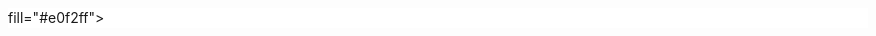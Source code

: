 fill="#e0f2ff"></path></g><g><path d="M0,96.70646039005564Q5.99591836734694,106.64714781523982,6.918367346938776,106.663188979777C8.302040816326532,106.68725072658279,12.453061224489797,97.75111659204839,13.836734693877553,96.94707785811346S19.371428571428574,98.4719297365,20.75510204081633,98.62280164042772S26.28979591836735,97.4053452676046,27.673469387755105,98.45579689739067S33.208163265306126,107.5684210505146,34.59183673469388,109.12731793828844S40.126530612244906,114.60635940244448,41.51020408163266,114.04476577512915S47.04489795918367,104.552941292205,48.42857142857142,103.51138166513505S53.96326530612245,103.21729966333424,55.34693877551021,103.62916950442957S60.88163265306123,107.01604736696221,62.26530612244898,107.63008007608835S67.8,110.10105475080377,69.18367346938776,109.7694965956909S74.71836734693878,104.79302493183437,76.10204081632654,104.31449852495955S81.63673469387756,104.3131594427736,83.02040816326532,104.98423252694262S88.55510204081632,111.85930678984752,89.93877551020408,111.02522936664984S95.47346938775509,97.12100314316457,96.85714285714285,96.64345829496575S102.39183673469388,106.64551220054688,103.77551020408164,106.24978088466162S109.31020408163266,92.40484555323408,110.69387755102042,92.68614513611318S116.22857142857143,108.78033383316857,117.61224489795919,109.06277671345256S123.14693877551021,97.101650548754,124.53061224489797,95.51057393895312S130.065306122449,92.78489367388906,131.44897959183675,93.15201061544379S136.98367346938775,99.09655290477588,138.3673469387755,99.18174335450045S143.90204081632655,94.68264331999453,145.2857142857143,94.00391511268954S150.8204081632653,92.57896245576215,152.20408163265307,92.39446128145066S157.73877551020408,92.41469625410781,159.12244897959184,92.15890336957466S164.65714285714287,88.45664332881081,166.04081632653063,89.8365324361191S171.57551020408164,104.171266075447,172.9591836734694,105.9577944426575S178.4938775510204,107.41994823567381,179.87755102040816,107.70181610822418S185.4122448979592,108.64526376625459,186.79591836734696,108.77647316816113S192.33061224489794,109.11613603582998,193.7142857142857,109.01391012728963S199.24897959183673,108.77170692087519,200.6326530612245,107.75421408275758S206.16734693877552,99.20935611061805,207.55102040816328,98.83898174611353S213.0857142857143,102.52035981109867,214.46938775510205,104.05047043771238S220.00408163265308,113.05911059897765,221.38775510204084,114.1400880122506S226.92244897959182,116.57621520433108,228.30612244897958,114.86024457044186S233.84081632653061,98.59083437942381,235.22448979591837,96.98038167335847S240.75918367346938,97.05541917057752,242.14285714285714,98.75571750978847S247.67755102040817,113.8516126861251,249.06122448979593,113.98336506546792S254.59591836734697,100.10028724107302,255.97959183673473,100.07324130321679S261.51428571428573,114.07700272117371,262.8979591836735,113.71290568690561S268.43265306122447,97.71712785412714,269.81632653061223,96.4322709605358S275.35102040816327,99.1772767350568,276.734693877551,100.86433675099224S282.26938775510206,112.58222791773757,283.6530612244898,113.30287111989024S289.18775510204085,108.58335805541783,290.5714285714286,108.07076877251896S296.1061224489796,107.46725608678574,297.48979591836735,108.17697829090145S303.0244897959184,115.07538384586468,304.40816326530614,115.167990813676S309.9428571428571,109.38585070542602,311.3265306122449,109.10304796901471S316.8612244897959,113.46091318717939,318.2448979591837,112.33996344956292S323.7795918367347,99.38073913276725,325.16326530612247,97.89355059284996S330.6979591836735,96.43398768972419,332.08163265306126,97.46807805039006Q333.0040816326531,98.15747162416731,339,108.23445419950865L339,193Q333.0040816326531,193,332.08163265306126,193C330.6979591836735,193,326.5469387755102,193,325.16326530612247,193S319.62857142857143,193,318.2448979591837,193S312.71020408163264,193,311.3265306122449,193S305.7918367346939,193,304.40816326530614,193S298.8734693877551,193,297.48979591836735,193S291.95510204081637,193,290.5714285714286,193S285.0367346938776,193,283.6530612244898,193S278.1183673469388,193,276.734693877551,193S271.2,193,269.81632653061223,193S264.28163265306125,193,262.8979591836735,193S257.36326530612246,193,255.97959183673473,193S250.4448979591837,193,249.06122448979593,193S243.5265306122449,193,242.14285714285714,193S236.60816326530613,193,235.22448979591837,193S229.68979591836734,193,228.30612244897958,193S222.7714285714286,193,221.38775510204084,193S215.8530612244898,193,214.46938775510205,193S208.93469387755104,193,207.55102040816328,193S202.01632653061225,193,200.6326530612245,193S195.09795918367345,193,193.7142857142857,193S188.17959183673472,193,186.79591836734696,193S181.26122448979592,193,179.87755102040816,193S174.34285714285716,193,172.9591836734694,193S167.4244897959184,193,166.04081632653063,193S160.5061224489796,193,159.12244897959184,193S153.58775510204083,193,152.20408163265307,193S146.66938775510206,193,145.2857142857143,193S139.75102040816327,193,138.3673469387755,193S132.8326530612245,193,131.44897959183675,193S125.91428571428573,193,124.53061224489797,193S118.99591836734695,193,117.61224489795919,193S112.07755102040818,193,110.69387755102042,193S105.1591836734694,193,103.77551020408164,193S98.2408163265306,193,96.85714285714285,193S91.32244897959184,193,89.93877551020408,193S84.40408163265307,193,83.02040816326532,193S77.4857142857143,193,76.10204081632654,193S70.56734693877551,193,69.18367346938776,193S63.648979591836735,193,62.26530612244898,193S56.73061224489797,193,55.34693877551021,193S49.812244897959175,193,48.42857142857142,193S42.89387755102041,193,41.51020408163266,193S35.97551020408163,193,34.59183673469388,193S29.05714285714286,193,27.673469387755105,193S22.138775510204084,193,20.75510204081633,193S15.220408163265308,193,13.836734693877553,193S8.302040816326532,193,6.918367346938776,193Q5.99591836734694,193,0,193Z" class="area" fill="#73c8ff"></path></g></svg>
<div class="detail"></div></div>
			</div>
		</div>
